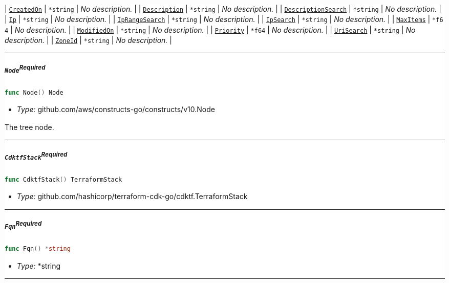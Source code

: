 | <code><a href="#@cdktf/provider-cloudflare.dataCloudflareZoneLockdowns.DataCloudflareZoneLockdowns.property.createdOn">CreatedOn</a></code> | <code>*string</code> | *No description.* |
| <code><a href="#@cdktf/provider-cloudflare.dataCloudflareZoneLockdowns.DataCloudflareZoneLockdowns.property.description">Description</a></code> | <code>*string</code> | *No description.* |
| <code><a href="#@cdktf/provider-cloudflare.dataCloudflareZoneLockdowns.DataCloudflareZoneLockdowns.property.descriptionSearch">DescriptionSearch</a></code> | <code>*string</code> | *No description.* |
| <code><a href="#@cdktf/provider-cloudflare.dataCloudflareZoneLockdowns.DataCloudflareZoneLockdowns.property.ip">Ip</a></code> | <code>*string</code> | *No description.* |
| <code><a href="#@cdktf/provider-cloudflare.dataCloudflareZoneLockdowns.DataCloudflareZoneLockdowns.property.ipRangeSearch">IpRangeSearch</a></code> | <code>*string</code> | *No description.* |
| <code><a href="#@cdktf/provider-cloudflare.dataCloudflareZoneLockdowns.DataCloudflareZoneLockdowns.property.ipSearch">IpSearch</a></code> | <code>*string</code> | *No description.* |
| <code><a href="#@cdktf/provider-cloudflare.dataCloudflareZoneLockdowns.DataCloudflareZoneLockdowns.property.maxItems">MaxItems</a></code> | <code>*f64</code> | *No description.* |
| <code><a href="#@cdktf/provider-cloudflare.dataCloudflareZoneLockdowns.DataCloudflareZoneLockdowns.property.modifiedOn">ModifiedOn</a></code> | <code>*string</code> | *No description.* |
| <code><a href="#@cdktf/provider-cloudflare.dataCloudflareZoneLockdowns.DataCloudflareZoneLockdowns.property.priority">Priority</a></code> | <code>*f64</code> | *No description.* |
| <code><a href="#@cdktf/provider-cloudflare.dataCloudflareZoneLockdowns.DataCloudflareZoneLockdowns.property.uriSearch">UriSearch</a></code> | <code>*string</code> | *No description.* |
| <code><a href="#@cdktf/provider-cloudflare.dataCloudflareZoneLockdowns.DataCloudflareZoneLockdowns.property.zoneId">ZoneId</a></code> | <code>*string</code> | *No description.* |

---

##### `Node`<sup>Required</sup> <a name="Node" id="@cdktf/provider-cloudflare.dataCloudflareZoneLockdowns.DataCloudflareZoneLockdowns.property.node"></a>

```go
func Node() Node
```

- *Type:* github.com/aws/constructs-go/constructs/v10.Node

The tree node.

---

##### `CdktfStack`<sup>Required</sup> <a name="CdktfStack" id="@cdktf/provider-cloudflare.dataCloudflareZoneLockdowns.DataCloudflareZoneLockdowns.property.cdktfStack"></a>

```go
func CdktfStack() TerraformStack
```

- *Type:* github.com/hashicorp/terraform-cdk-go/cdktf.TerraformStack

---

##### `Fqn`<sup>Required</sup> <a name="Fqn" id="@cdktf/provider-cloudflare.dataCloudflareZoneLockdowns.DataCloudflareZoneLockdowns.property.fqn"></a>

```go
func Fqn() *string
```

- *Type:* *string

---